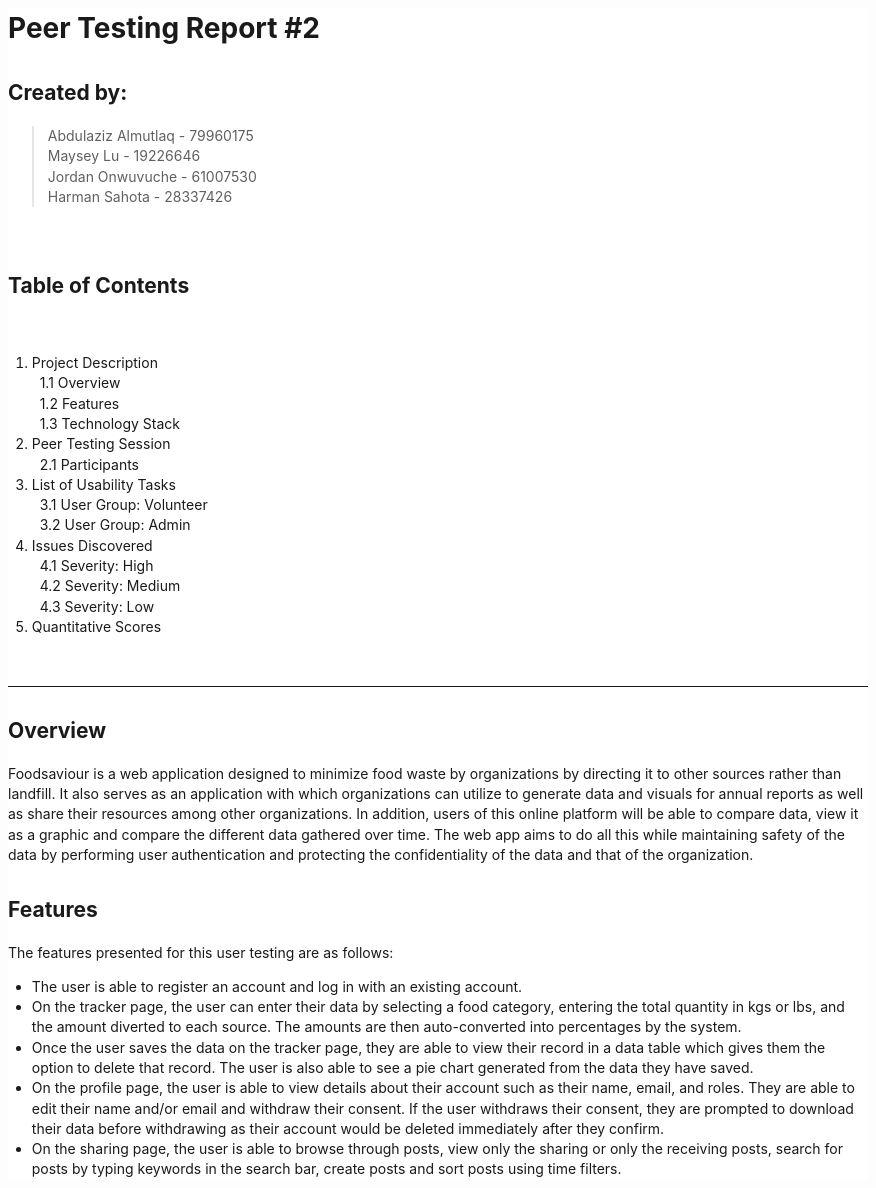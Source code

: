 # Peer Testing Report #2


## Created by:
> Abdulaziz Almutlaq - 79960175 <br>
Maysey Lu - 19226646 <br>
Jordan Onwuvuche - 61007530 <br>
Harman Sahota - 28337426 <br>
>>
<br>

## Table of Contents
<br>


1. Project Description  <br>
&nbsp;	1.1 Overview  <br>
&nbsp;	1.2 Features <br>
&nbsp;      1.3 Technology Stack  <br>
2. Peer Testing Session 	<br>
&nbsp;  2.1 Participants <br>
3. List of Usability Tasks <br>
&nbsp;   3.1 User Group: Volunteer <br>
&nbsp;   3.2 User Group: Admin <br>
4. Issues Discovered <br>
&nbsp;   4.1 Severity: High <br>
&nbsp;   4.2 Severity: Medium <br>
&nbsp;   4.3 Severity: Low <br>
5. Quantitative Scores

<br>

--- 

## Overview

Foodsaviour is a web application designed to minimize food waste by organizations by directing it to other sources rather than landfill. It also serves as an application with which organizations can utilize to generate data and visuals for annual reports as well as share their resources among other organizations. In addition, users of this online platform will be able to compare data, view it as a graphic and compare the different data gathered over time. The web app aims to do all this while maintaining safety of the data by performing user authentication and protecting the confidentiality of the data and that of the organization. 

## Features

The features presented for this user testing are as follows: 

- The user is able to register an account and log in with an existing account. 
- On the tracker page, the user can enter their data by selecting a food category, entering the total quantity in kgs or lbs, and the amount diverted to each source. The amounts are then auto-converted into percentages by the system. 
- Once the user saves the data on the tracker page, they are able to view their record in a data table which gives them the option to delete that record. The user is also able to see a pie chart generated from the data they have saved. 
- On the profile page, the user is able to view details about their account such as their name, email, and roles. They are able to edit their name and/or email and withdraw their consent. If the user withdraws their consent, they are prompted to download their data before withdrawing as their account would be deleted immediately after they confirm. 
- On the sharing page, the user is able to browse through posts, view only the sharing or only the receiving posts, search for posts by typing keywords in the search bar, create posts and sort posts using time filters. 